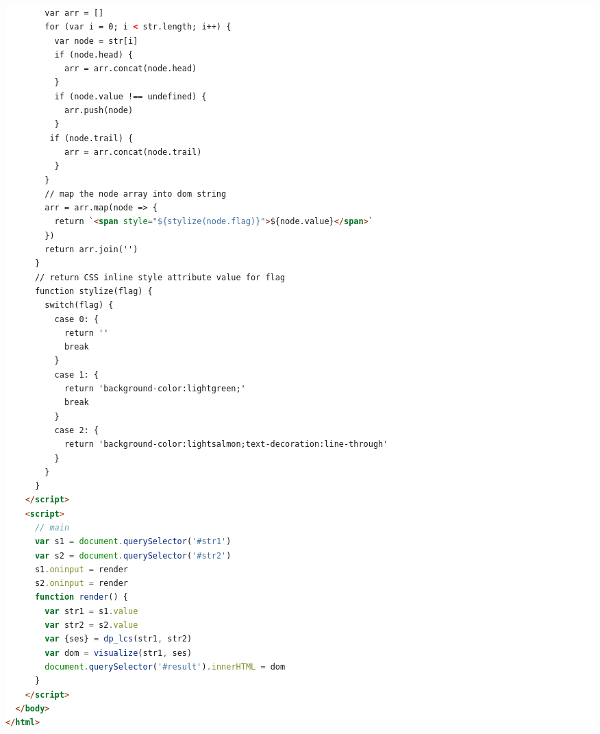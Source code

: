 ```html
        var arr = []
        for (var i = 0; i < str.length; i++) {
          var node = str[i]
          if (node.head) {
            arr = arr.concat(node.head)
          }
          if (node.value !== undefined) {
            arr.push(node)
          }
         if (node.trail) {
            arr = arr.concat(node.trail)
          }
        }
        // map the node array into dom string
        arr = arr.map(node => {
          return `<span style="${stylize(node.flag)}">${node.value}</span>`
        })
        return arr.join('')
      }
      // return CSS inline style attribute value for flag
      function stylize(flag) {
        switch(flag) {
          case 0: {
            return ''
            break
          }
          case 1: {
            return 'background-color:lightgreen;'
            break
          }
          case 2: {
            return 'background-color:lightsalmon;text-decoration:line-through'
          }
        }
      }
    </script>
    <script>
      // main
      var s1 = document.querySelector('#str1')
      var s2 = document.querySelector('#str2')
      s1.oninput = render
      s2.oninput = render
      function render() {
        var str1 = s1.value
        var str2 = s2.value
        var {ses} = dp_lcs(str1, str2)
        var dom = visualize(str1, ses)
        document.querySelector('#result').innerHTML = dom
      }
    </script>
  </body>
</html>
```


[1]: https://link.juejin.im?target=https%3A%2F%2Fstring-diff-demo.herokuapp.com
[2]: https://link.juejin.im?target=https%3A%2F%2Fgithub.com%2Flqt0223%2Fstring-diff-demo%2Fblob%2Fmaster%2Findex.html
[3]: https://link.juejin.im?target=http%3A%2F%2Fwww.xmailserver.org%2Fdiff2.pdf
[4]: https://link.juejin.im?target=https%3A%2F%2Fwww.youtube.com%2Fwatch%3Fv%3DNnD96abizww%26amp%3Bt%3D376s
[0]: ./img/ZfYjUjJ.png